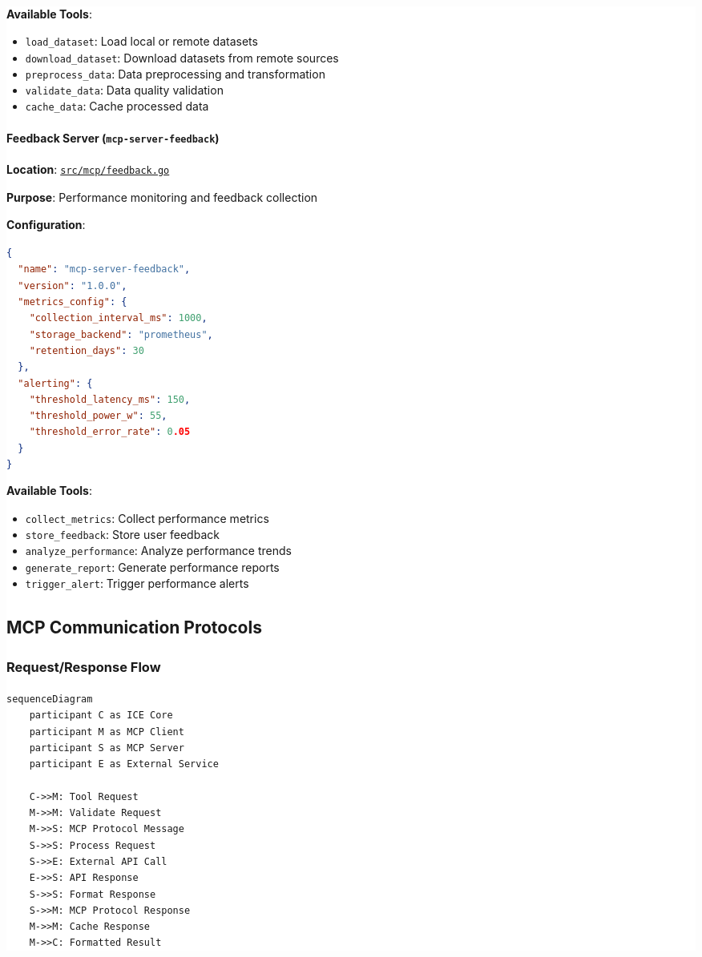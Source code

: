 **Available Tools**:
- `load_dataset`: Load local or remote datasets
- `download_dataset`: Download datasets from remote sources
- `preprocess_data`: Data preprocessing and transformation
- `validate_data`: Data quality validation
- `cache_data`: Cache processed data

#### Feedback Server (`mcp-server-feedback`)

**Location**: [`src/mcp/feedback.go`](../src/mcp/feedback.go)

**Purpose**: Performance monitoring and feedback collection

**Configuration**:
```json
{
  "name": "mcp-server-feedback",
  "version": "1.0.0",
  "metrics_config": {
    "collection_interval_ms": 1000,
    "storage_backend": "prometheus",
    "retention_days": 30
  },
  "alerting": {
    "threshold_latency_ms": 150,
    "threshold_power_w": 55,
    "threshold_error_rate": 0.05
  }
}
```

**Available Tools**:
- `collect_metrics`: Collect performance metrics
- `store_feedback`: Store user feedback
- `analyze_performance`: Analyze performance trends
- `generate_report`: Generate performance reports
- `trigger_alert`: Trigger performance alerts

## MCP Communication Protocols

### Request/Response Flow

```mermaid
sequenceDiagram
    participant C as ICE Core
    participant M as MCP Client
    participant S as MCP Server
    participant E as External Service
    
    C->>M: Tool Request
    M->>M: Validate Request
    M->>S: MCP Protocol Message
    S->>S: Process Request
    S->>E: External API Call
    E->>S: API Response
    S->>S: Format Response
    S->>M: MCP Protocol Response
    M->>M: Cache Response
    M->>C: Formatted Result
```
